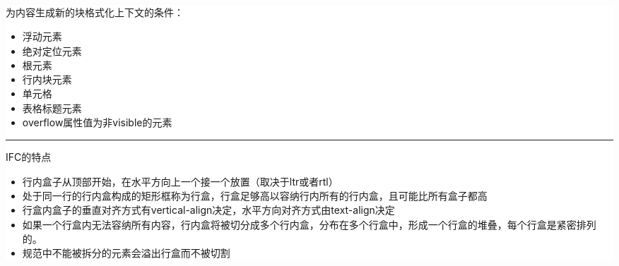 为内容生成新的块格式化上下文的条件：
* 浮动元素
* 绝对定位元素
* 根元素
* 行内块元素
* 单元格
* 表格标题元素
* overflow属性值为非visible的元素

---

IFC的特点
* 行内盒子从顶部开始，在水平方向上一个接一个放置（取决于ltr或者rtl）
* 处于同一行的行内盒构成的矩形框称为行盒，行盒足够高以容纳行内所有的行内盒，且可能比所有盒子都高
* 行盒内盒子的垂直对齐方式有vertical-align决定，水平方向对齐方式由text-align决定
* 如果一个行盒内无法容纳所有内容，行内盒将被切分成多个行内盒，分布在多个行盒中，形成一个行盒的堆叠，每个行盒是紧密排列的。
* 规范中不能被拆分的元素会溢出行盒而不被切割

